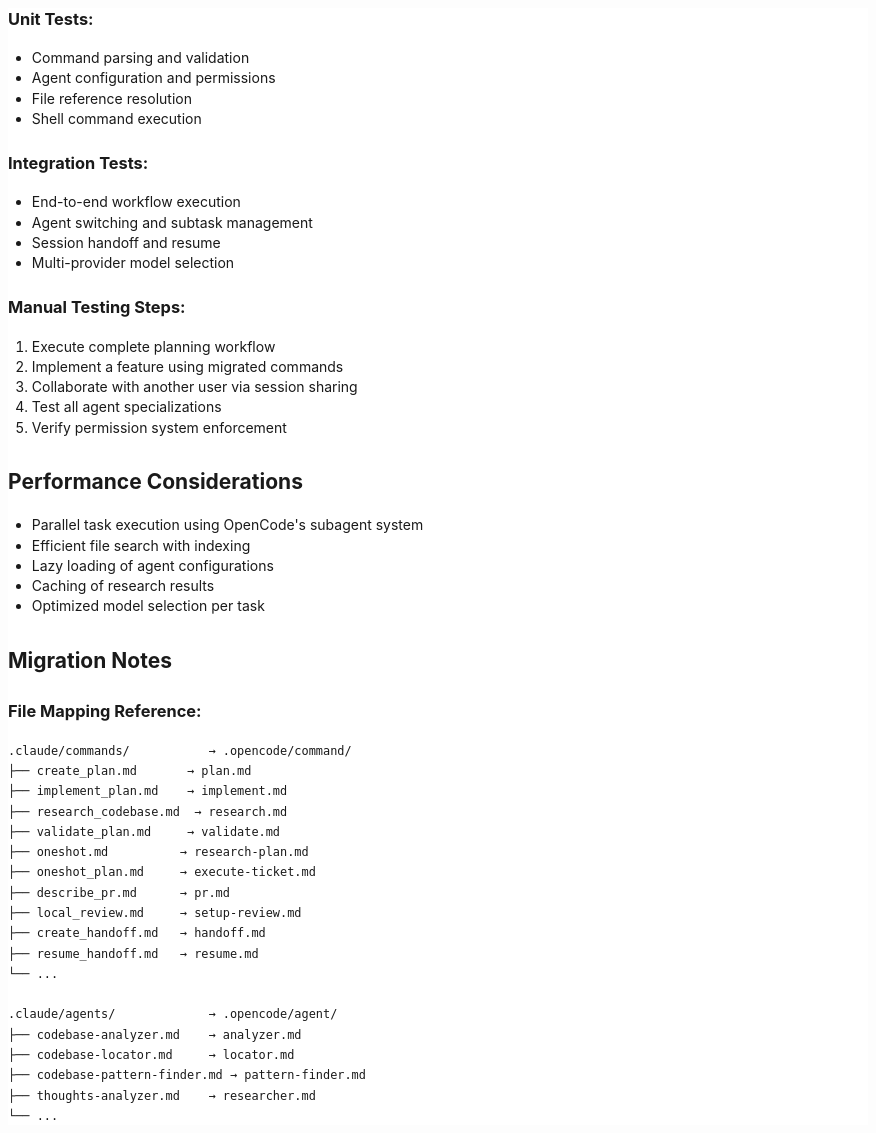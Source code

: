 ### Unit Tests:

- Command parsing and validation
- Agent configuration and permissions
- File reference resolution
- Shell command execution

### Integration Tests:

- End-to-end workflow execution
- Agent switching and subtask management
- Session handoff and resume
- Multi-provider model selection

### Manual Testing Steps:

1. Execute complete planning workflow
2. Implement a feature using migrated commands
3. Collaborate with another user via session sharing
4. Test all agent specializations
5. Verify permission system enforcement

## Performance Considerations

- Parallel task execution using OpenCode's subagent system
- Efficient file search with indexing
- Lazy loading of agent configurations
- Caching of research results
- Optimized model selection per task

## Migration Notes

### File Mapping Reference:

```
.claude/commands/           → .opencode/command/
├── create_plan.md       → plan.md
├── implement_plan.md    → implement.md
├── research_codebase.md  → research.md
├── validate_plan.md     → validate.md
├── oneshot.md          → research-plan.md
├── oneshot_plan.md     → execute-ticket.md
├── describe_pr.md      → pr.md
├── local_review.md     → setup-review.md
├── create_handoff.md   → handoff.md
├── resume_handoff.md   → resume.md
└── ...

.claude/agents/             → .opencode/agent/
├── codebase-analyzer.md    → analyzer.md
├── codebase-locator.md     → locator.md
├── codebase-pattern-finder.md → pattern-finder.md
├── thoughts-analyzer.md    → researcher.md
└── ...
```
